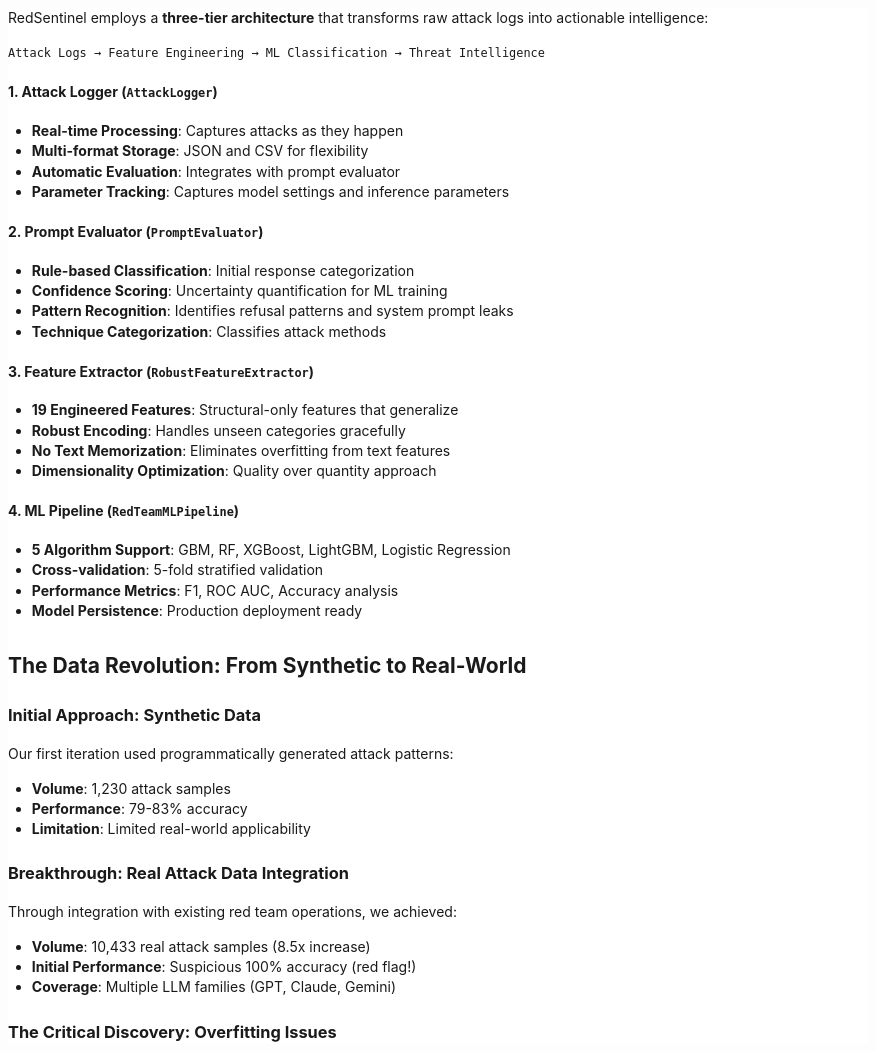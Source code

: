 RedSentinel employs a **three-tier architecture** that transforms raw attack logs into actionable intelligence:

```
Attack Logs → Feature Engineering → ML Classification → Threat Intelligence
```

#### 1\. Attack Logger (`AttackLogger`)

* **Real-time Processing**: Captures attacks as they happen
* **Multi-format Storage**: JSON and CSV for flexibility
* **Automatic Evaluation**: Integrates with prompt evaluator
* **Parameter Tracking**: Captures model settings and inference parameters

#### 2\. Prompt Evaluator (`PromptEvaluator`)

* **Rule-based Classification**: Initial response categorization
* **Confidence Scoring**: Uncertainty quantification for ML training
* **Pattern Recognition**: Identifies refusal patterns and system prompt leaks
* **Technique Categorization**: Classifies attack methods

#### 3\. Feature Extractor (`RobustFeatureExtractor`)

* **19 Engineered Features**: Structural-only features that generalize
* **Robust Encoding**: Handles unseen categories gracefully
* **No Text Memorization**: Eliminates overfitting from text features
* **Dimensionality Optimization**: Quality over quantity approach

#### 4\. ML Pipeline (`RedTeamMLPipeline`)

* **5 Algorithm Support**: GBM, RF, XGBoost, LightGBM, Logistic Regression
* **Cross-validation**: 5-fold stratified validation
* **Performance Metrics**: F1, ROC AUC, Accuracy analysis
* **Model Persistence**: Production deployment ready

## The Data Revolution: From Synthetic to Real-World

### Initial Approach: Synthetic Data

Our first iteration used programmatically generated attack patterns:

* **Volume**: 1,230 attack samples
* **Performance**: 79-83% accuracy
* **Limitation**: Limited real-world applicability

### Breakthrough: Real Attack Data Integration

Through integration with existing red team operations, we achieved:

* **Volume**: 10,433 real attack samples (8.5x increase)
* **Initial Performance**: Suspicious 100% accuracy (red flag!)
* **Coverage**: Multiple LLM families (GPT, Claude, Gemini)

### The Critical Discovery: Overfitting Issues
